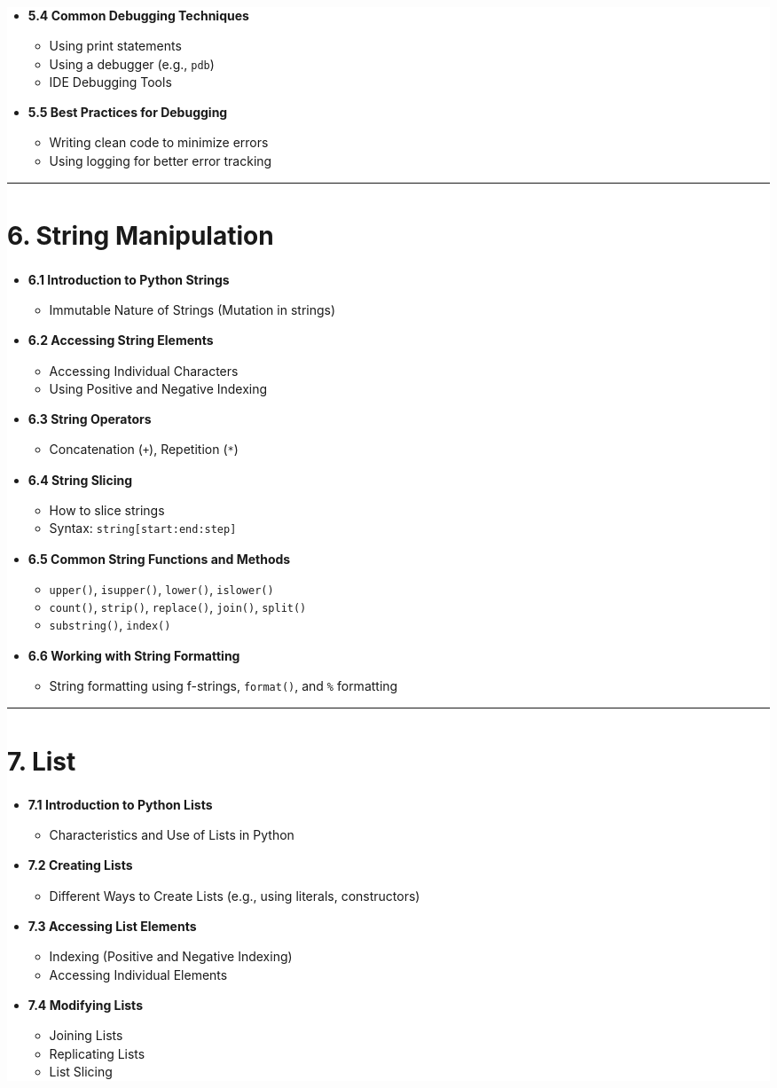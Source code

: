- **5.4 Common Debugging Techniques**
  - Using print statements
  - Using a debugger (e.g., `pdb`)
  - IDE Debugging Tools

- **5.5 Best Practices for Debugging**
  - Writing clean code to minimize errors
  - Using logging for better error tracking


---

# 6. String Manipulation

- **6.1 Introduction to Python Strings**
  - Immutable Nature of Strings (Mutation in strings)

- **6.2 Accessing String Elements**
  - Accessing Individual Characters
  - Using Positive and Negative Indexing

- **6.3 String Operators**
  - Concatenation (`+`), Repetition (`*`)

- **6.4 String Slicing**
  - How to slice strings
  - Syntax: `string[start:end:step]`

- **6.5 Common String Functions and Methods**
  - `upper()`, `isupper()`, `lower()`, `islower()`
  - `count()`, `strip()`, `replace()`, `join()`, `split()`
  - `substring()`, `index()`
  
- **6.6 Working with String Formatting**
  - String formatting using f-strings, `format()`, and `%` formatting


---


# 7. List

- **7.1 Introduction to Python Lists**
  - Characteristics and Use of Lists in Python

- **7.2 Creating Lists**
  - Different Ways to Create Lists (e.g., using literals, constructors)

- **7.3 Accessing List Elements**
  - Indexing (Positive and Negative Indexing)
  - Accessing Individual Elements

- **7.4 Modifying Lists**
  - Joining Lists
  - Replicating Lists
  - List Slicing
